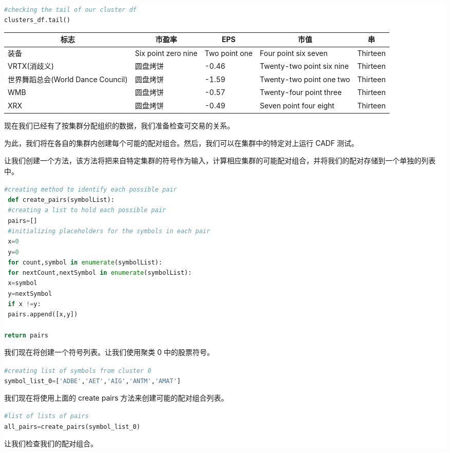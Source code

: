 ```py
#checking the tail of our cluster df
clusters_df.tail()

```

| 标志 | 市盈率 | EPS | 市值 | 串 |
| --- | --- | --- | --- | --- |
| 装备 | Six point zero nine | Two point one | Four point six seven | Thirteen |
| VRTX(消歧义) | 圆盘烤饼 | -0.46 | Twenty-two point six nine | Thirteen |
| 世界舞蹈总会(World Dance Council) | 圆盘烤饼 | -1.59 | Twenty-two point one two | Thirteen |
| WMB | 圆盘烤饼 | -0.57 | Twenty-four point three | Thirteen |
| XRX | 圆盘烤饼 | -0.49 | Seven point four eight | Thirteen |

现在我们已经有了按集群分配组织的数据，我们准备检查可交易的关系。

为此，我们将在各自的集群内创建每个可能的配对组合。然后，我们可以在集群中的特定对上运行 CADF 测试。

让我们创建一个方法，该方法将把来自特定集群的符号作为输入，计算相应集群的可能配对组合，并将我们的配对存储到一个单独的列表中。

```py
#creating method to identify each possible pair
 def create_pairs(symbolList):
 #creating a list to hold each possible pair
 pairs=[]
 #initializing placeholders for the symbols in each pair
 x=0
 y=0
 for count,symbol in enumerate(symbolList):
 for nextCount,nextSymbol in enumerate(symbolList):
 x=symbol
 y=nextSymbol
 if x !=y:
 pairs.append([x,y])

return pairs
```

我们现在将创建一个符号列表。让我们使用聚类 0 中的股票符号。

```py
#creating list of symbols from cluster 0
symbol_list_0=['ADBE','AET','AIG','ANTM','AMAT']
```

我们现在将使用上面的 create pairs 方法来创建可能的配对组合列表。

```py
#list of lists of pairs
all_pairs=create_pairs(symbol_list_0)
```

让我们检查我们的配对组合。
